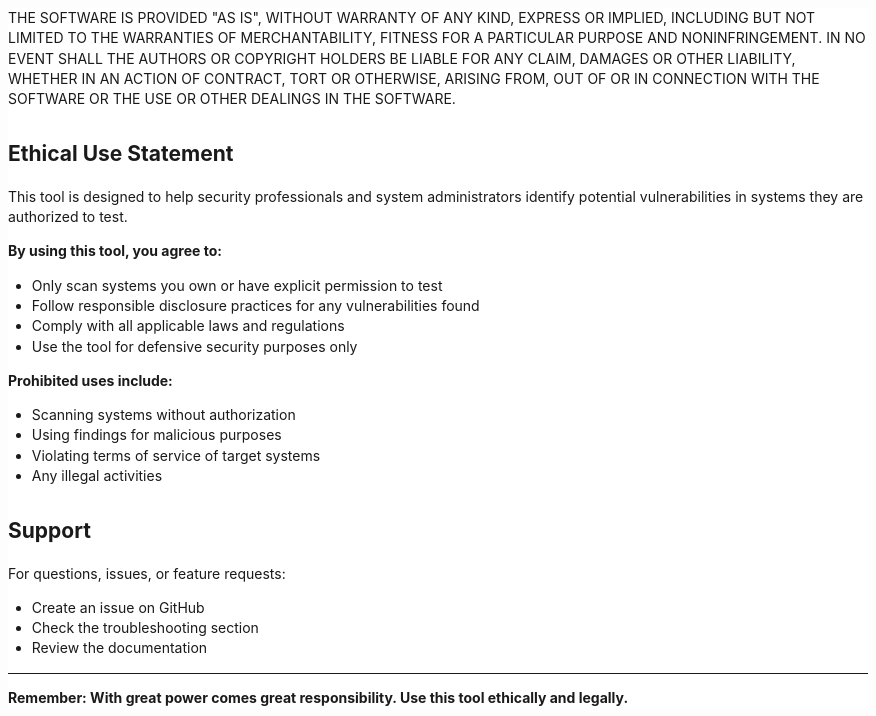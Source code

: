 THE SOFTWARE IS PROVIDED "AS IS", WITHOUT WARRANTY OF ANY KIND, EXPRESS OR
IMPLIED, INCLUDING BUT NOT LIMITED TO THE WARRANTIES OF MERCHANTABILITY,
FITNESS FOR A PARTICULAR PURPOSE AND NONINFRINGEMENT. IN NO EVENT SHALL THE
AUTHORS OR COPYRIGHT HOLDERS BE LIABLE FOR ANY CLAIM, DAMAGES OR OTHER
LIABILITY, WHETHER IN AN ACTION OF CONTRACT, TORT OR OTHERWISE, ARISING FROM,
OUT OF OR IN CONNECTION WITH THE SOFTWARE OR THE USE OR OTHER DEALINGS IN THE
SOFTWARE.

## Ethical Use Statement

This tool is designed to help security professionals and system administrators
identify potential vulnerabilities in systems they are authorized to test. 

**By using this tool, you agree to:**
- Only scan systems you own or have explicit permission to test
- Follow responsible disclosure practices for any vulnerabilities found
- Comply with all applicable laws and regulations
- Use the tool for defensive security purposes only

**Prohibited uses include:**
- Scanning systems without authorization
- Using findings for malicious purposes
- Violating terms of service of target systems
- Any illegal activities

## Support

For questions, issues, or feature requests:
- Create an issue on GitHub
- Check the troubleshooting section
- Review the documentation

---

**Remember: With great power comes great responsibility. Use this tool ethically and legally.**

